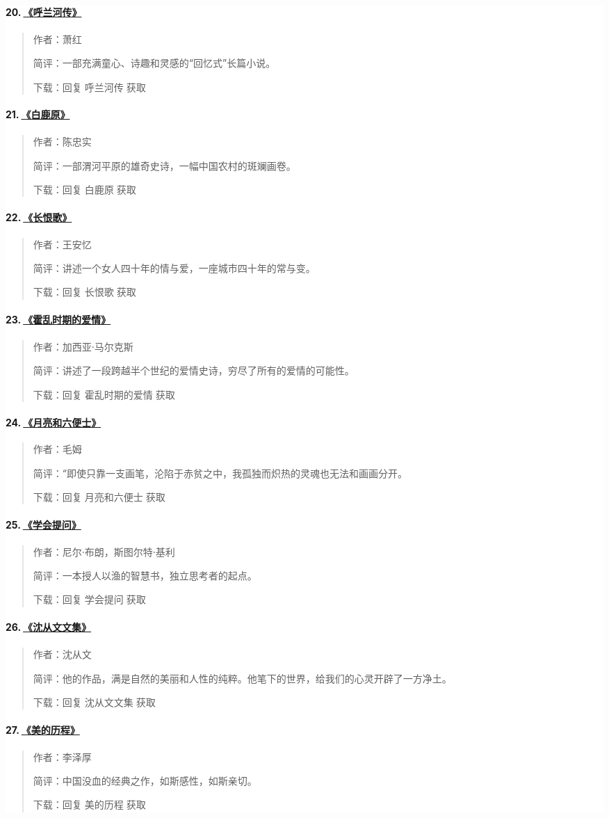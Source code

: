 #### 20. [《呼兰河传》](https://item.jd.com/12366321.html)
> 作者：萧红
>
> 简评：一部充满童心、诗趣和灵感的“回忆式”长篇小说。
>
> 下载：回复 呼兰河传 获取

#### 21. [《白鹿原》](https://item.jd.com/12128057.html)
> 作者：陈忠实
>
> 简评：一部渭河平原的雄奇史诗，一幅中国农村的斑斓画卷。
>
> 下载：回复 白鹿原 获取

#### 22. [《长恨歌》](https://item.jd.com/11660913.html)
> 作者：王安忆
>
> 简评：讲述一个女人四十年的情与爱，一座城市四十年的常与变。
>
> 下载：回复 长恨歌 获取

#### 23. [《霍乱时期的爱情》](https://item.jd.com/1625991508.html)
> 作者：加西亚·马尔克斯
>
> 简评：讲述了一段跨越半个世纪的爱情史诗，穷尽了所有的爱情的可能性。
>
> 下载：回复 霍乱时期的爱情 获取

#### 24. [《月亮和六便士》](https://item.jd.com/45363315297.html)
> 作者：毛姆
>
> 简评：“即使只靠一支画笔，沦陷于赤贫之中，我孤独而炽热的灵魂也无法和画画分开。
>
> 下载：回复 月亮和六便士 获取

#### 25. [《学会提问》](https://item.jd.com/11141838.html)
> 作者：尼尔·布朗，斯图尔特·基利
>
> 简评：一本授人以渔的智慧书，独立思考者的起点。
>
> 下载：回复 学会提问 获取

#### 26. [《沈从文文集》](https://item.jd.com/48137923249.html)
> 作者：沈从文
>
> 简评：他的作品，满是自然的美丽和人性的纯粹。他笔下的世界，给我们的心灵开辟了一方净土。
>
> 下载：回复 沈从文文集 获取

#### 27. [《美的历程》](https://item.jd.com/11431298.html)
> 作者：李泽厚
>
> 简评：中国没血的经典之作，如斯感性，如斯亲切。
>
> 下载：回复 美的历程 获取
